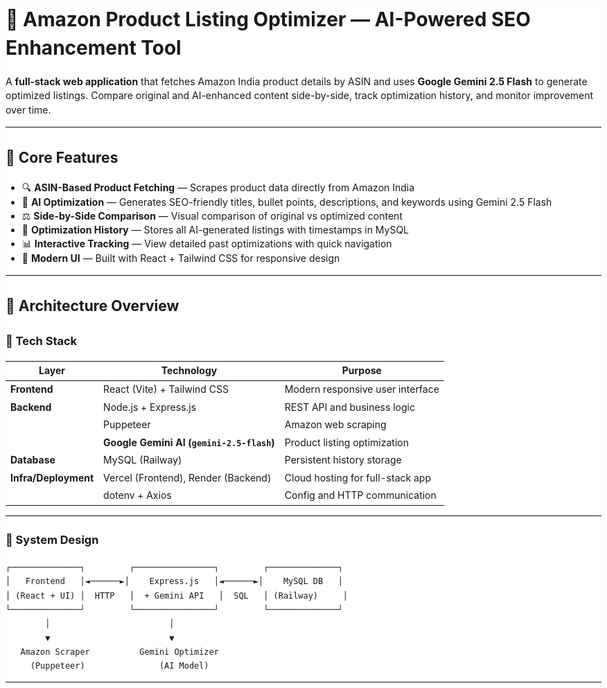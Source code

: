 
# 🚀 Amazon Product Listing Optimizer — AI-Powered SEO Enhancement Tool

A **full-stack web application** that fetches Amazon India product details by ASIN and uses **Google Gemini 2.5 Flash** to generate optimized listings.
Compare original and AI-enhanced content side-by-side, track optimization history, and monitor improvement over time.

---

## 🌟 Core Features

* 🔍 **ASIN-Based Product Fetching** — Scrapes product data directly from Amazon India
* 🤖 **AI Optimization** — Generates SEO-friendly titles, bullet points, descriptions, and keywords using Gemini 2.5 Flash
* ⚖️ **Side-by-Side Comparison** — Visual comparison of original vs optimized content
* 🧠 **Optimization History** — Stores all AI-generated listings with timestamps in MySQL
* 📊 **Interactive Tracking** — View detailed past optimizations with quick navigation
* 🎨 **Modern UI** — Built with React + Tailwind CSS for responsive design

---

## 🧱 Architecture Overview

### 🧩 Tech Stack

| Layer                | Technology                                | Purpose                          |
| -------------------- | ----------------------------------------- | -------------------------------- |
| **Frontend**         | React (Vite) + Tailwind CSS               | Modern responsive user interface |
| **Backend**          | Node.js + Express.js                      | REST API and business logic      |
|                      | Puppeteer                                 | Amazon web scraping              |
|                      | **Google Gemini AI (`gemini-2.5-flash`)** | Product listing optimization     |
| **Database**         | MySQL (Railway)                           | Persistent history storage       |
| **Infra/Deployment** | Vercel (Frontend), Render (Backend)       | Cloud hosting for full-stack app |
|                      | dotenv + Axios                            | Config and HTTP communication    |

---

### 🧠 System Design

```text
┌──────────────┐         ┌────────────────┐         ┌──────────────┐
│   Frontend   │◄──────►│    Express.js   │◄──────►│    MySQL DB   │
│ (React + UI) │  HTTP   │  + Gemini API   │  SQL   │ (Railway)     │
└──────────────┘         └────────────────┘         └──────────────┘
        │                        │
        ▼                        ▼
   Amazon Scraper          Gemini Optimizer
     (Puppeteer)               (AI Model)
```

---